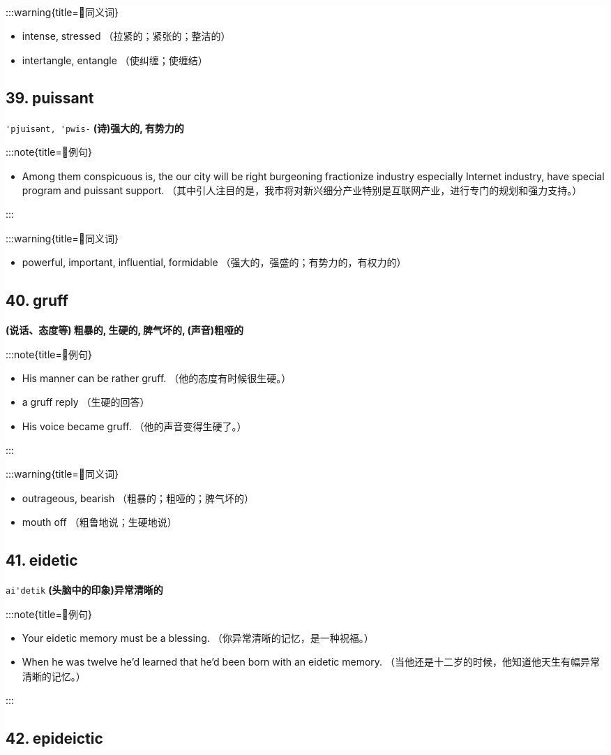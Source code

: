 :::warning{title=🤔同义词}

- intense, stressed （拉紧的；紧张的；整洁的）

- intertangle, entangle （使纠缠；使缠结）


## 39. puissant

`'pjuisənt, 'pwis-`  **(诗)强大的, 有势力的**

:::note{title=🎤例句}

- Among them conspicuous is, the our city will be right burgeoning fractionize industry especially Internet industry, have special program and puissant support. （其中引人注目的是，我市将对新兴细分产业特别是互联网产业，进行专门的规划和强力支持。）

:::

:::warning{title=🤔同义词}

- powerful, important, influential, formidable （强大的，强盛的；有势力的，有权力的）


## 40. gruff

**(说话、态度等) 粗暴的, 生硬的, 脾气坏的, (声音)粗哑的**

:::note{title=🎤例句}

- His manner can be rather gruff. （他的态度有时候很生硬。）

- a gruff reply （生硬的回答）

- His voice became gruff. （他的声音变得生硬了。）

:::

:::warning{title=🤔同义词}

- outrageous, bearish （粗暴的；粗哑的；脾气坏的）

- mouth off （粗鲁地说；生硬地说）


## 41. eidetic

`ai'detik`  **(头脑中的印象)异常清晰的**

:::note{title=🎤例句}

- Your eidetic memory must be a blessing. （你异常清晰的记忆，是一种祝福。）

- When he was twelve he’d learned that he’d been born with an eidetic memory. （当他还是十二岁的时候，他知道他天生有幅异常清晰的记忆。）

:::

## 42. epideictic

